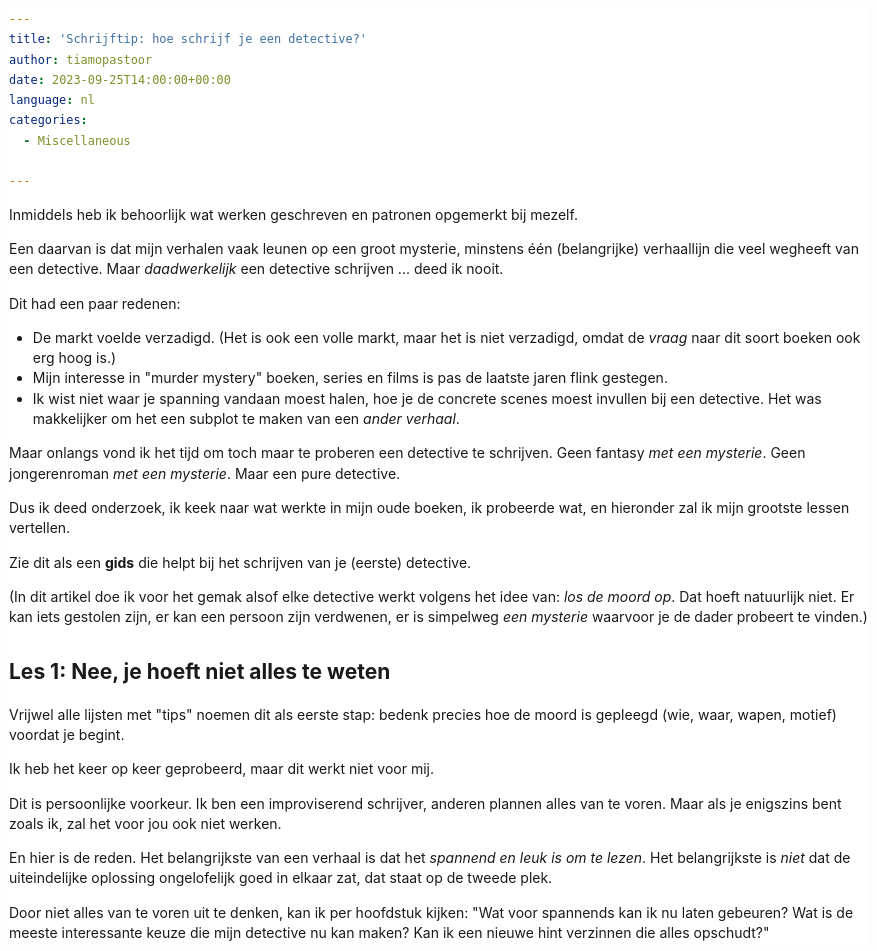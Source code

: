 ```yaml
---
title: 'Schrijftip: hoe schrijf je een detective?'
author: tiamopastoor
date: 2023-09-25T14:00:00+00:00
language: nl
categories:
  - Miscellaneous

---
```

Inmiddels heb ik behoorlijk wat werken geschreven en patronen opgemerkt bij mezelf.

Een daarvan is dat mijn verhalen vaak leunen op een groot mysterie, minstens één (belangrijke) verhaallijn die veel wegheeft van een detective. Maar _daadwerkelijk_ een detective schrijven ... deed ik nooit.

Dit had een paar redenen:

  * De markt voelde verzadigd. (Het is ook een volle markt, maar het is niet verzadigd, omdat de _vraag_ naar dit soort boeken ook erg hoog is.)
  * Mijn interesse in "murder mystery" boeken, series en films is pas de laatste jaren flink gestegen.
  * Ik wist niet waar je spanning vandaan moest halen, hoe je de concrete scenes moest invullen bij een detective. Het was makkelijker om het een subplot te maken van een _ander verhaal_.

Maar onlangs vond ik het tijd om toch maar te proberen een detective te schrijven. Geen fantasy _met een mysterie_. Geen jongerenroman _met een mysterie_. Maar een pure detective. 

Dus ik deed onderzoek, ik keek naar wat werkte in mijn oude boeken, ik probeerde wat, en hieronder zal ik mijn grootste lessen vertellen.

Zie dit als een **gids** die helpt bij het schrijven van je (eerste) detective.

(In dit artikel doe ik voor het gemak alsof elke detective werkt volgens het idee van: _los de moord op_. Dat hoeft natuurlijk niet. Er kan iets gestolen zijn, er kan een persoon zijn verdwenen, er is simpelweg _een mysterie_ waarvoor je de dader probeert te vinden.)

## Les 1: Nee, je hoeft niet alles te weten

Vrijwel alle lijsten met "tips" noemen dit als eerste stap: bedenk precies hoe de moord is gepleegd (wie, waar, wapen, motief) voordat je begint.

Ik heb het keer op keer geprobeerd, maar dit werkt niet voor mij.

Dit is persoonlijke voorkeur. Ik ben een improviserend schrijver, anderen plannen alles van te voren. Maar als je enigszins bent zoals ik, zal het voor jou ook niet werken.

En hier is de reden. Het belangrijkste van een verhaal is dat het _spannend en leuk is om te lezen_. Het belangrijkste is _niet_ dat de uiteindelijke oplossing ongelofelijk goed in elkaar zat, dat staat op de tweede plek.

Door niet alles van te voren uit te denken, kan ik per hoofdstuk kijken: "Wat voor spannends kan ik nu laten gebeuren? Wat is de meeste interessante keuze die mijn detective nu kan maken? Kan ik een nieuwe hint verzinnen die alles opschudt?"
